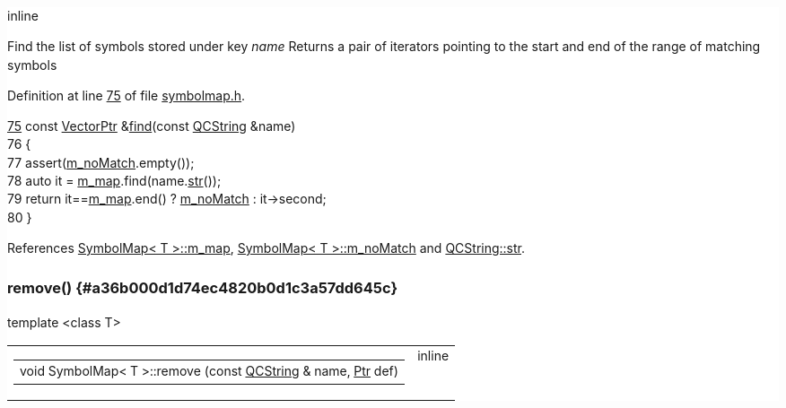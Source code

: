 <span class="doxyMemberLabel inline">inline</span>
</span>
</td>
</tr>
</table>
</div>
<div class="doxyMemberDoc">



<p>Find the list of symbols stored under key <em>name</em> Returns a pair of iterators pointing to the start and end of the range of matching symbols</p>

<p>Definition at line <a href="/web-doxygen/docs/api/files/src/symbolmap-h/#l00075">75</a> of file <a href="/web-doxygen/docs/api/files/src/symbolmap-h">symbolmap.h</a>.</p>

<div class="doxyProgramListing">

<div class="doxyCodeLine"><span class="doxyLineNumber"><a href="#a84904cdc40a6daca784500b454fbc813">75</a></span><span class="doxyLineContent"><span class="doxyHighlight">    </span><span class="doxyHighlightKeyword">const</span><span class="doxyHighlight"> <a href="#a9051b6931ae769df892b5755f5c0a0e7">VectorPtr</a> &amp;<a href="#a84904cdc40a6daca784500b454fbc813">find</a>(</span><span class="doxyHighlightKeyword">const</span><span class="doxyHighlight"> <a href="/web-doxygen/docs/api/classes/qcstring">QCString</a> &amp;name)</span></span></div>
<div class="doxyCodeLine"><span class="doxyLineNumber">76</span><span class="doxyLineContent"><span class="doxyHighlight">    {</span></span></div>
<div class="doxyCodeLine"><span class="doxyLineNumber">77</span><span class="doxyLineContent"><span class="doxyHighlight">      assert(<a href="#a44148f88041734dd12f69521dc25e174">m_noMatch</a>.empty());</span></span></div>
<div class="doxyCodeLine"><span class="doxyLineNumber">78</span><span class="doxyLineContent"><span class="doxyHighlight">      </span><span class="doxyHighlightKeyword">auto</span><span class="doxyHighlight"> it = <a href="#adb4e4e42ab3d988f61ab9e6a3f057bcf">m_map</a>.find(name.<a href="/web-doxygen/docs/api/classes/qcstring/#a875e9ad762554ef12f3ed69b015bb245">str</a>());</span></span></div>
<div class="doxyCodeLine"><span class="doxyLineNumber">79</span><span class="doxyLineContent"><span class="doxyHighlight">      </span><span class="doxyHighlightKeywordFlow">return</span><span class="doxyHighlight"> it==<a href="#adb4e4e42ab3d988f61ab9e6a3f057bcf">m_map</a>.end() ? <a href="#a44148f88041734dd12f69521dc25e174">m_noMatch</a> : it-&gt;second;</span></span></div>
<div class="doxyCodeLine"><span class="doxyLineNumber">80</span><span class="doxyLineContent"><span class="doxyHighlight">    }</span></span></div>

</div>


References <a href="#adb4e4e42ab3d988f61ab9e6a3f057bcf">SymbolMap&lt; T &gt;::m&#95;map</a>, <a href="#a44148f88041734dd12f69521dc25e174">SymbolMap&lt; T &gt;::m&#95;noMatch</a> and <a href="/web-doxygen/docs/api/classes/qcstring/#a875e9ad762554ef12f3ed69b015bb245">QCString::str</a>.
</div>
</div>

### remove() {#a36b000d1d74ec4820b0d1c3a57dd645c}

<div class="doxyMemberItem">
<div class="doxyMemberProto">
<div class="doxyMemberTemplate">template &lt;class T&gt;</div>
<table class="doxyMemberLabels">
<tr class="doxyMemberLabels">
<td class="doxyMemberLabelsLeft">
<table class="doxyMemberName">
<tr>
<td class="doxyMemberName">void SymbolMap&lt; T &gt;::remove (const <a href="/web-doxygen/docs/api/classes/qcstring">QCString</a> &amp; name, <a href="#af163fde1625af00fe48af2a874b29204">Ptr</a> def)</td>
</tr>
</table>
</td>
<td class="doxyMemberLabelsRight">
<span class="doxyMemberLabels">
<span class="doxyMemberLabel inline">inline</span>